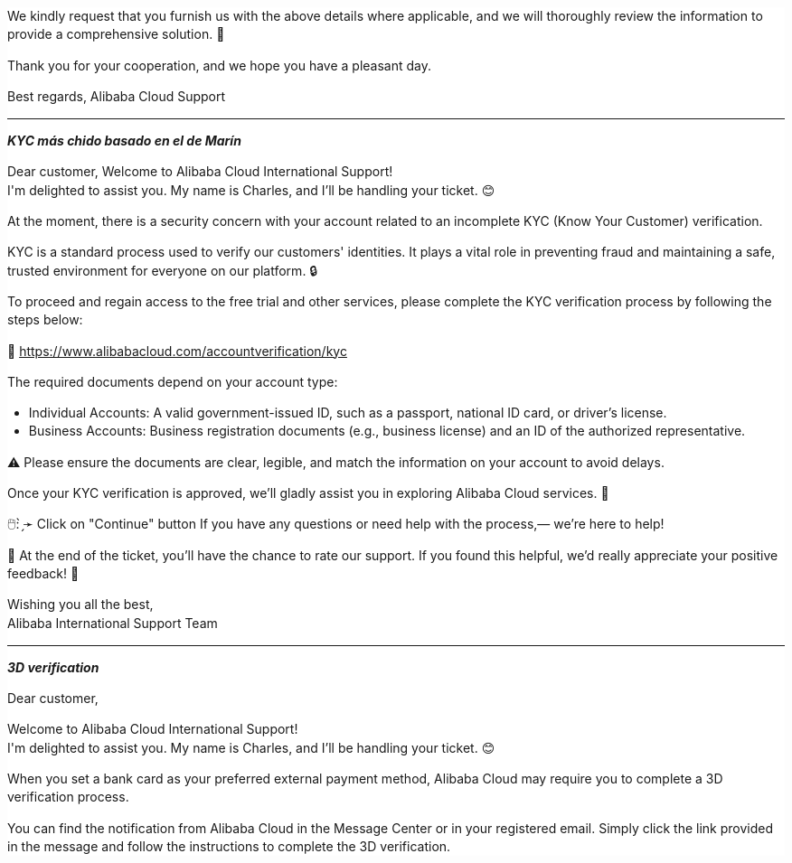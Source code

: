 We kindly request that you furnish us with the above details where applicable, and we will thoroughly review the information to provide a comprehensive solution. 🔧

Thank you for your cooperation, and we hope you have a pleasant day. 

Best regards, 
Alibaba Cloud Support

---
**_KYC más chido basado en el de Marín_**

Dear customer,
Welcome to Alibaba Cloud International Support!  
I'm delighted to assist you. My name is Charles, and I’ll be handling your ticket. 😊

At the moment, there is a security concern with your account related to an incomplete KYC (Know Your Customer) verification.

KYC is a standard process used to verify our customers' identities. It plays a vital role in preventing fraud and maintaining a safe, trusted environment for everyone on our platform. 🔒

To proceed and regain access to the free trial and other services, please complete the KYC verification process by following the steps below:

🔗 https://www.alibabacloud.com/accountverification/kyc

The required documents depend on your account type:

- Individual Accounts: A valid government-issued ID, such as a passport, national ID card, or driver’s license.
- Business Accounts: Business registration documents (e.g., business license) and an ID of the authorized representative.

⚠️ Please ensure the documents are clear, legible, and match the information on your account to avoid delays.

Once your KYC verification is approved, we’ll gladly assist you in exploring Alibaba Cloud services. 🚀

🖱️: ̗̀➛  Click on "Continue" button If you have any questions or need help with the process,— we’re here to help!
 
💬 At the end of the ticket, you’ll have the chance to rate our support. If you found this helpful, we’d really appreciate your positive feedback! 🌟

Wishing you all the best,  
Alibaba International Support Team

---
**_3D verification_**

Dear customer,

Welcome to Alibaba Cloud International Support!  
I'm delighted to assist you. My name is Charles, and I’ll be handling your ticket. 😊

When you set a bank card as your preferred external payment method, Alibaba Cloud may require you to complete a 3D verification process.

You can find the notification from Alibaba Cloud in the Message Center or in your registered email. Simply click the link provided in the message and follow the instructions to complete the 3D verification.
